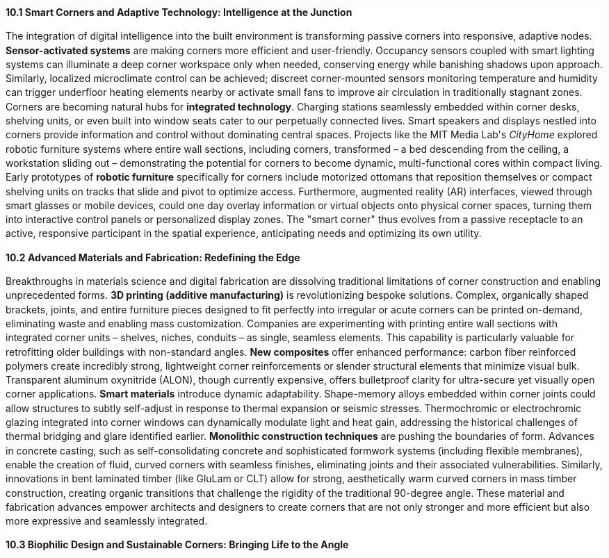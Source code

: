**10.1 Smart Corners and Adaptive Technology: Intelligence at the Junction**

The integration of digital intelligence into the built environment is transforming passive corners into responsive, adaptive nodes. **Sensor-activated systems** are making corners more efficient and user-friendly. Occupancy sensors coupled with smart lighting systems can illuminate a deep corner workspace only when needed, conserving energy while banishing shadows upon approach. Similarly, localized microclimate control can be achieved; discreet corner-mounted sensors monitoring temperature and humidity can trigger underfloor heating elements nearby or activate small fans to improve air circulation in traditionally stagnant zones. Corners are becoming natural hubs for **integrated technology**. Charging stations seamlessly embedded within corner desks, shelving units, or even built into window seats cater to our perpetually connected lives. Smart speakers and displays nestled into corners provide information and control without dominating central spaces. Projects like the MIT Media Lab's *CityHome* explored robotic furniture systems where entire wall sections, including corners, transformed – a bed descending from the ceiling, a workstation sliding out – demonstrating the potential for corners to become dynamic, multi-functional cores within compact living. Early prototypes of **robotic furniture** specifically for corners include motorized ottomans that reposition themselves or compact shelving units on tracks that slide and pivot to optimize access. Furthermore, augmented reality (AR) interfaces, viewed through smart glasses or mobile devices, could one day overlay information or virtual objects onto physical corner spaces, turning them into interactive control panels or personalized display zones. The "smart corner" thus evolves from a passive receptacle to an active, responsive participant in the spatial experience, anticipating needs and optimizing its own utility.

**10.2 Advanced Materials and Fabrication: Redefining the Edge**

Breakthroughs in materials science and digital fabrication are dissolving traditional limitations of corner construction and enabling unprecedented forms. **3D printing (additive manufacturing)** is revolutionizing bespoke solutions. Complex, organically shaped brackets, joints, and entire furniture pieces designed to fit perfectly into irregular or acute corners can be printed on-demand, eliminating waste and enabling mass customization. Companies are experimenting with printing entire wall sections with integrated corner units – shelves, niches, conduits – as single, seamless elements. This capability is particularly valuable for retrofitting older buildings with non-standard angles. **New composites** offer enhanced performance: carbon fiber reinforced polymers create incredibly strong, lightweight corner reinforcements or slender structural elements that minimize visual bulk. Transparent aluminum oxynitride (ALON), though currently expensive, offers bulletproof clarity for ultra-secure yet visually open corner applications. **Smart materials** introduce dynamic adaptability. Shape-memory alloys embedded within corner joints could allow structures to subtly self-adjust in response to thermal expansion or seismic stresses. Thermochromic or electrochromic glazing integrated into corner windows can dynamically modulate light and heat gain, addressing the historical challenges of thermal bridging and glare identified earlier. **Monolithic construction techniques** are pushing the boundaries of form. Advances in concrete casting, such as self-consolidating concrete and sophisticated formwork systems (including flexible membranes), enable the creation of fluid, curved corners with seamless finishes, eliminating joints and their associated vulnerabilities. Similarly, innovations in bent laminated timber (like GluLam or CLT) allow for strong, aesthetically warm curved corners in mass timber construction, creating organic transitions that challenge the rigidity of the traditional 90-degree angle. These material and fabrication advances empower architects and designers to create corners that are not only stronger and more efficient but also more expressive and seamlessly integrated.

**10.3 Biophilic Design and Sustainable Corners: Bringing Life to the Angle**
